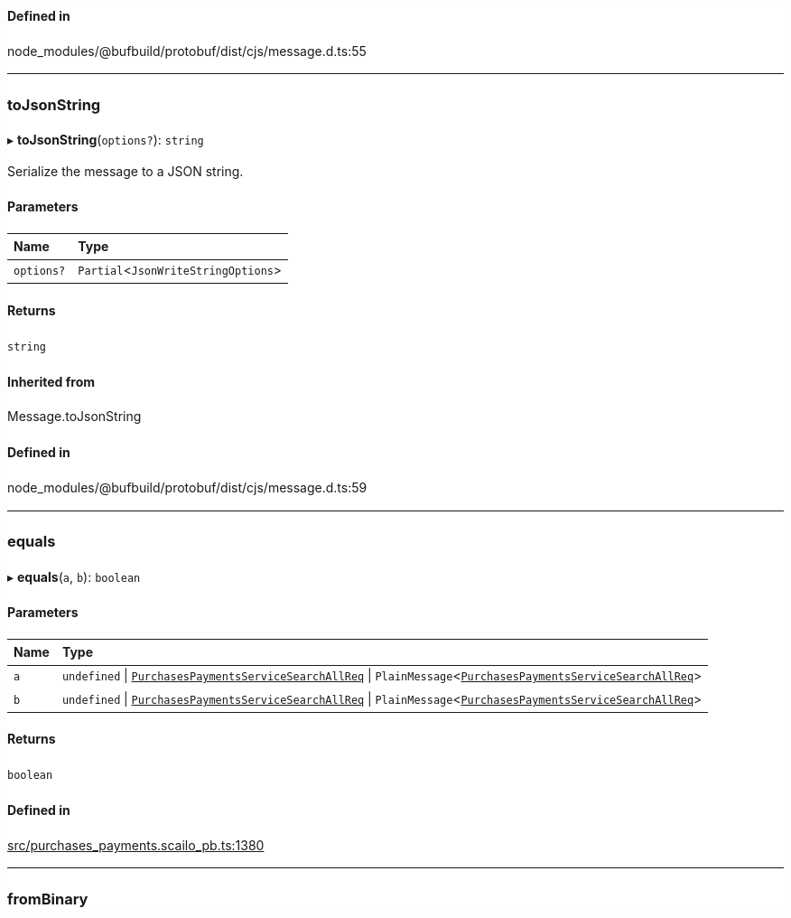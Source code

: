 #### Defined in

node_modules/@bufbuild/protobuf/dist/cjs/message.d.ts:55

___

### toJsonString

▸ **toJsonString**(`options?`): `string`

Serialize the message to a JSON string.

#### Parameters

| Name | Type |
| :------ | :------ |
| `options?` | `Partial`\<`JsonWriteStringOptions`\> |

#### Returns

`string`

#### Inherited from

Message.toJsonString

#### Defined in

node_modules/@bufbuild/protobuf/dist/cjs/message.d.ts:59

___

### equals

▸ **equals**(`a`, `b`): `boolean`

#### Parameters

| Name | Type |
| :------ | :------ |
| `a` | `undefined` \| [`PurchasesPaymentsServiceSearchAllReq`](PurchasesPaymentsServiceSearchAllReq.md) \| `PlainMessage`\<[`PurchasesPaymentsServiceSearchAllReq`](PurchasesPaymentsServiceSearchAllReq.md)\> |
| `b` | `undefined` \| [`PurchasesPaymentsServiceSearchAllReq`](PurchasesPaymentsServiceSearchAllReq.md) \| `PlainMessage`\<[`PurchasesPaymentsServiceSearchAllReq`](PurchasesPaymentsServiceSearchAllReq.md)\> |

#### Returns

`boolean`

#### Defined in

[src/purchases_payments.scailo_pb.ts:1380](https://github.com/scailo/ts-sdk/blob/c10a36b57201dfa5903d4b53efa1e62aa6208936/src/purchases_payments.scailo_pb.ts#L1380)

___

### fromBinary
